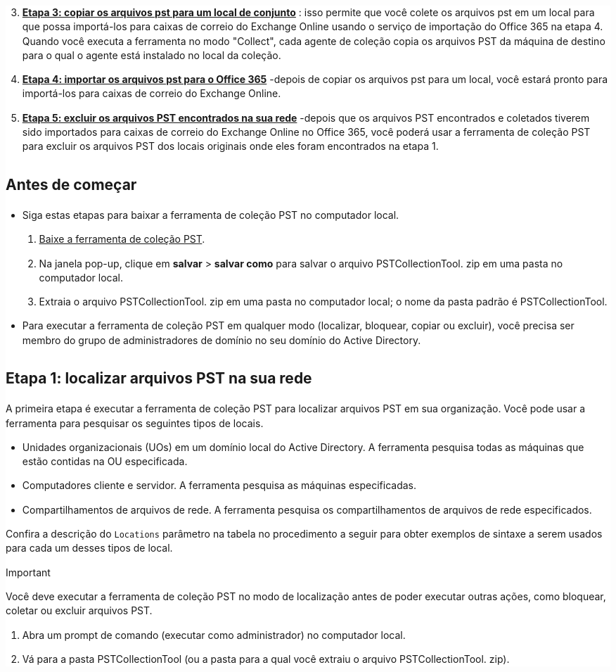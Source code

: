 3. **[Etapa 3: copiar os arquivos pst para um local de conjunto](#step-3-copy-the-pst-files-to-a-collection-location)** : isso permite que você colete os arquivos pst em um local para que possa importá-los para caixas de correio do Exchange Online usando o serviço de importação do Office 365 na etapa 4. Quando você executa a ferramenta no modo "Collect", cada agente de coleção copia os arquivos PST da máquina de destino para o qual o agente está instalado no local da coleção. 
    
4. **[Etapa 4: importar os arquivos pst para o Office 365](#step-4-import-the-pst-files-to-office-365)** -depois de copiar os arquivos pst para um local, você estará pronto para importá-los para caixas de correio do Exchange Online. 
    
5. **[Etapa 5: excluir os arquivos PST encontrados na sua rede](#step-5-delete-the-pst-files-found-on-your-network)** -depois que os arquivos PST encontrados e coletados tiverem sido importados para caixas de correio do Exchange Online no Office 365, você poderá usar a ferramenta de coleção PST para excluir os arquivos PST dos locais originais onde eles foram encontrados na etapa 1. 

## <a name="before-you-begin"></a>Antes de começar

- Siga estas etapas para baixar a ferramenta de coleção PST no computador local. 
    
    1. [Baixe a ferramenta de coleção PST](https://aka.ms/pstcollectiontool).
    
    2. Na janela pop-up, clique em **salvar** \> **salvar como** para salvar o arquivo PSTCollectionTool. zip em uma pasta no computador local. 
    
    3. Extraia o arquivo PSTCollectionTool. zip em uma pasta no computador local; o nome da pasta padrão é PSTCollectionTool.
    
- Para executar a ferramenta de coleção PST em qualquer modo (localizar, bloquear, copiar ou excluir), você precisa ser membro do grupo de administradores de domínio no seu domínio do Active Directory. 

## <a name="step-1-find-pst-files-on-your-network"></a>Etapa 1: localizar arquivos PST na sua rede

A primeira etapa é executar a ferramenta de coleção PST para localizar arquivos PST em sua organização. Você pode usar a ferramenta para pesquisar os seguintes tipos de locais. 
  
- Unidades organizacionais (UOs) em um domínio local do Active Directory. A ferramenta pesquisa todas as máquinas que estão contidas na OU especificada. 
    
- Computadores cliente e servidor. A ferramenta pesquisa as máquinas especificadas. 
    
- Compartilhamentos de arquivos de rede. A ferramenta pesquisa os compartilhamentos de arquivos de rede especificados. 
    
Confira a descrição do `Locations` parâmetro na tabela no procedimento a seguir para obter exemplos de sintaxe a serem usados para cada um desses tipos de local. 
  
> [!IMPORTANT]
> Você deve executar a ferramenta de coleção PST no modo de localização antes de poder executar outras ações, como bloquear, coletar ou excluir arquivos PST. 
  
1. Abra um prompt de comando (executar como administrador) no computador local.
    
2. Vá para a pasta PSTCollectionTool (ou a pasta para a qual você extraiu o arquivo PSTCollectionTool. zip).
    